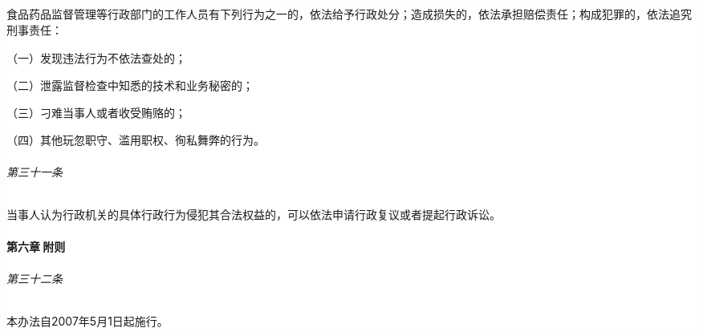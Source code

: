 食品药品监督管理等行政部门的工作人员有下列行为之一的，依法给予行政处分；造成损失的，依法承担赔偿责任；构成犯罪的，依法追究刑事责任：

（一）发现违法行为不依法查处的；

（二）泄露监督检查中知悉的技术和业务秘密的；

（三）刁难当事人或者收受贿赂的；

（四）其他玩忽职守、滥用职权、徇私舞弊的行为。

###### 第三十一条

当事人认为行政机关的具体行政行为侵犯其合法权益的，可以依法申请行政复议或者提起行政诉讼。

#### 第六章 附则

###### 第三十二条

本办法自2007年5月1日起施行。
